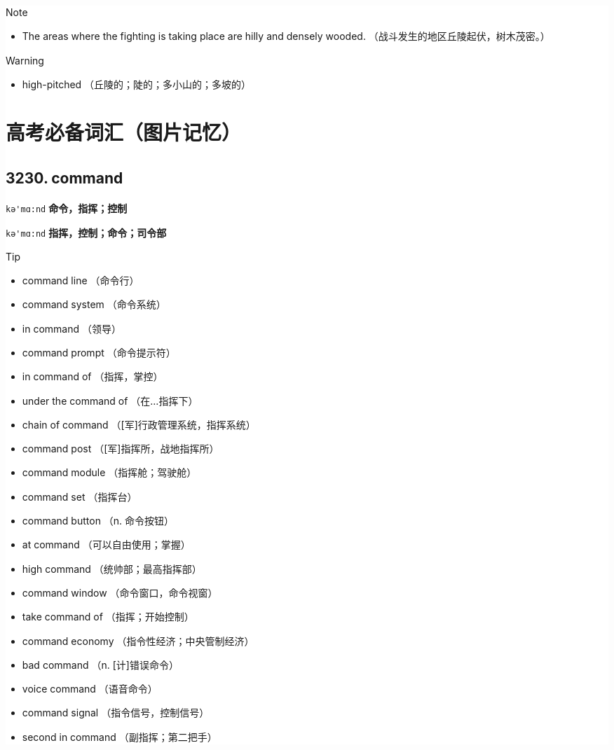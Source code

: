 > [!NOTE]
>
> - The areas where the fighting is taking place are hilly and densely wooded. （战斗发生的地区丘陵起伏，树木茂密。）
>

> [!WARNING]
>
> - high-pitched （丘陵的；陡的；多小山的；多坡的）
>

# 高考必备词汇（图片记忆）

## 3230. command

`kə'mɑ:nd`  **命令，指挥；控制**

`kə'mɑ:nd`  **指挥，控制；命令；司令部**

> [!TIP]
>
> - command line （命令行）
>
> - command system （命令系统）
>
> - in command （领导）
>
> - command prompt （命令提示符）
>
> - in command of （指挥，掌控）
>
> - under the command of （在…指挥下）
>
> - chain of command （[军]行政管理系统，指挥系统）
>
> - command post （[军]指挥所，战地指挥所）
>
> - command module （指挥舱；驾驶舱）
>
> - command set （指挥台）
>
> - command button （n. 命令按钮）
>
> - at command （可以自由使用；掌握）
>
> - high command （统帅部；最高指挥部）
>
> - command window （命令窗口，命令视窗）
>
> - take command of （指挥；开始控制）
>
> - command economy （指令性经济；中央管制经济）
>
> - bad command （n. [计]错误命令）
>
> - voice command （语音命令）
>
> - command signal （指令信号，控制信号）
>
> - second in command （副指挥；第二把手）
>
